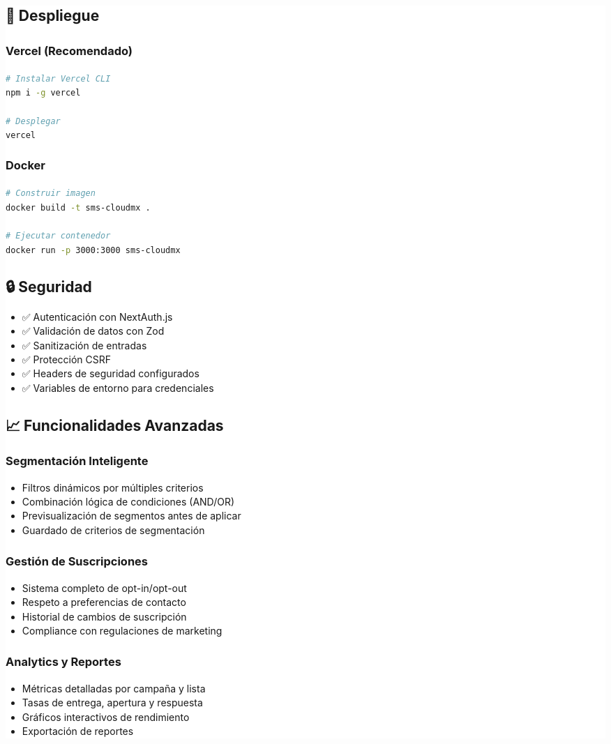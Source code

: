 ## 🚀 Despliegue

### Vercel (Recomendado)
```bash
# Instalar Vercel CLI
npm i -g vercel

# Desplegar
vercel
```

### Docker
```bash
# Construir imagen
docker build -t sms-cloudmx .

# Ejecutar contenedor
docker run -p 3000:3000 sms-cloudmx
```

## 🔒 Seguridad

- ✅ Autenticación con NextAuth.js
- ✅ Validación de datos con Zod
- ✅ Sanitización de entradas
- ✅ Protección CSRF
- ✅ Headers de seguridad configurados
- ✅ Variables de entorno para credenciales

## 📈 Funcionalidades Avanzadas

### Segmentación Inteligente
- Filtros dinámicos por múltiples criterios
- Combinación lógica de condiciones (AND/OR)
- Previsualización de segmentos antes de aplicar
- Guardado de criterios de segmentación

### Gestión de Suscripciones
- Sistema completo de opt-in/opt-out
- Respeto a preferencias de contacto
- Historial de cambios de suscripción
- Compliance con regulaciones de marketing

### Analytics y Reportes
- Métricas detalladas por campaña y lista
- Tasas de entrega, apertura y respuesta
- Gráficos interactivos de rendimiento
- Exportación de reportes
